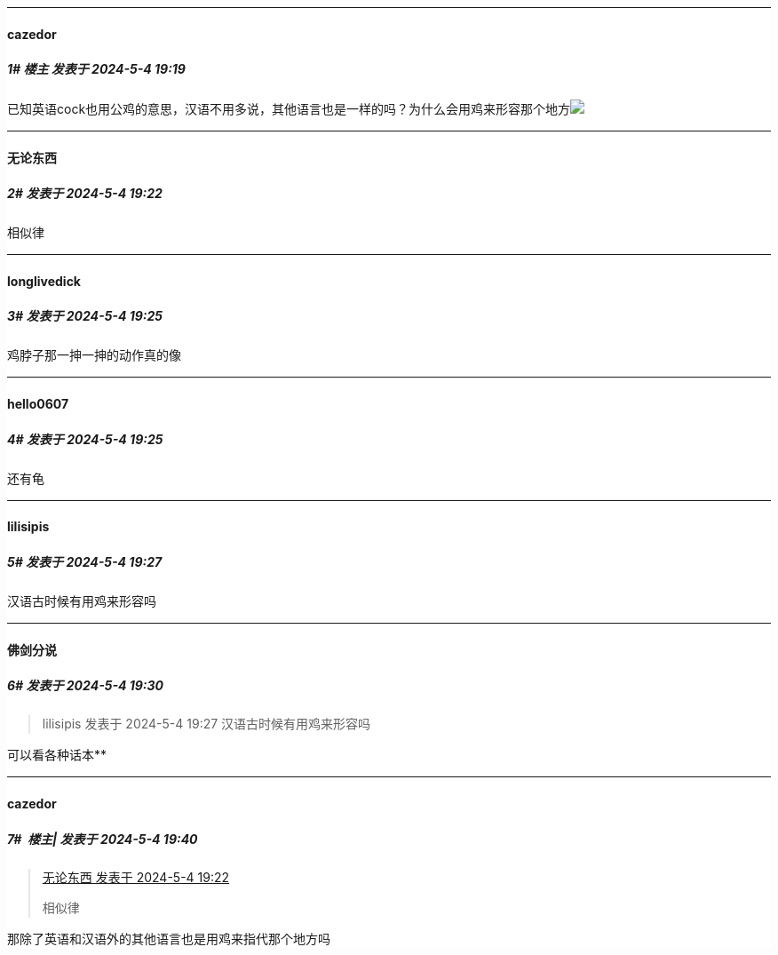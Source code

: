 ﻿
*****

####  cazedor  
##### 1#       楼主       发表于 2024-5-4 19:19

已知英语cock也用公鸡的意思，汉语不用多说，其他语言也是一样的吗？为什么会用鸡来形容那个地方<img src="https://static.saraba1st.com/image/smiley/face2017/001.png" referrerpolicy="no-referrer">

*****

####  无论东西  
##### 2#       发表于 2024-5-4 19:22

相似律

*****

####  longlivedick  
##### 3#       发表于 2024-5-4 19:25

鸡脖子那一抻一抻的动作真的像

*****

####  hello0607  
##### 4#       发表于 2024-5-4 19:25

还有龟

*****

####  lilisipis  
##### 5#       发表于 2024-5-4 19:27

汉语古时候有用鸡来形容吗

*****

####  佛剑分说  
##### 6#       发表于 2024-5-4 19:30

<blockquote>lilisipis 发表于 2024-5-4 19:27
汉语古时候有用鸡来形容吗</blockquote>
可以看各种话本**

*****

####  cazedor  
##### 7#         楼主| 发表于 2024-5-4 19:40

<blockquote><a href="httphttps://bbs.saraba1st.com/2b/forum.php?mod=redirect&amp;goto=findpost&amp;pid=64809707&amp;ptid=2182504" target="_blank">无论东西 发表于 2024-5-4 19:22</a>

相似律</blockquote>
那除了英语和汉语外的其他语言也是用鸡来指代那个地方吗
